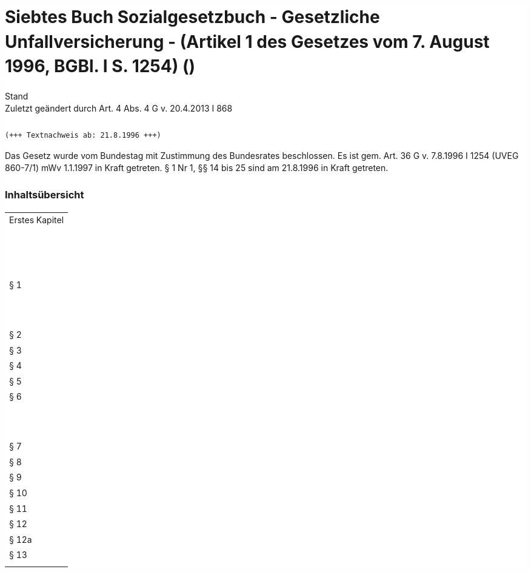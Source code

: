 Siebtes Buch Sozialgesetzbuch - Gesetzliche Unfallversicherung - (Artikel 1 des Gesetzes vom 7. August 1996, BGBl. I S. 1254) ()
================================================================================================================================

Stand  
Zuletzt geändert durch Art. 4 Abs. 4 G v. 20.4.2013 I 868

### 

```
(+++ Textnachweis ab: 21.8.1996 +++)
```

Das Gesetz wurde vom Bundestag mit Zustimmung des Bundesrates beschlossen. Es ist gem. Art. 36 G v. 7.8.1996 I 1254 (UVEG 860-7/1) mWv 1.1.1997 in Kraft getreten. § 1 Nr 1, §§ 14 bis 25 sind am 21.8.1996 in Kraft getreten.

### Inhaltsübersicht

|                  |
|------------------|
| Erstes Kapitel   |
|                  |
|                  |
|                  |
|                  |
| § 1              |
|                  |
|                  |
|                  |
| § 2              |
| § 3              |
| § 4              |
| § 5              |
| § 6              |
|                  |
|                  |
|                  |
| § 7              |
| § 8              |
| § 9              |
| § 10             |
| § 11             |
| § 12             |
| § 12a            |
| § 13             |
|                  |